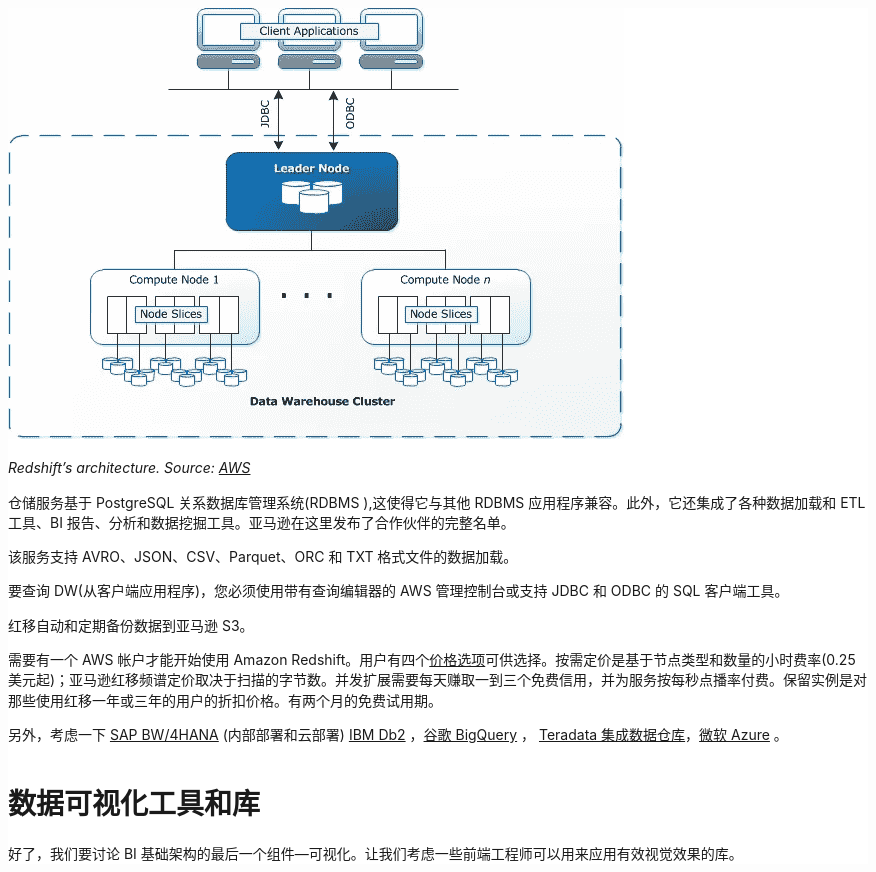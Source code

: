 ![](img/c384981abb42e1b261bc1e3ea59b50c6.png)

*Redshift’s architecture. Source:* [*AWS*](https://docs.aws.amazon.com/redshift/latest/dg/c_high_level_system_architecture.html)

仓储服务基于 PostgreSQL 关系数据库管理系统(RDBMS ),这使得它与其他 RDBMS 应用程序兼容。此外，它还集成了各种数据加载和 ETL 工具、BI 报告、分析和数据挖掘工具。亚马逊在这里发布了合作伙伴的完整名单。

该服务支持 AVRO、JSON、CSV、Parquet、ORC 和 TXT 格式文件的数据加载。

要查询 DW(从客户端应用程序)，您必须使用带有查询编辑器的 AWS 管理控制台或支持 JDBC 和 ODBC 的 SQL 客户端工具。

红移自动和定期备份数据到亚马逊 S3。

需要有一个 AWS 帐户才能开始使用 Amazon Redshift。用户有四个[价格选项](https://aws.amazon.com/redshift/pricing/)可供选择。按需定价是基于节点类型和数量的小时费率(0.25 美元起)；亚马逊红移频谱定价取决于扫描的字节数。并发扩展需要每天赚取一到三个免费信用，并为服务按每秒点播率付费。保留实例是对那些使用红移一年或三年的用户的折扣价格。有两个月的免费试用期。

另外，考虑一下 [SAP BW/4HANA](https://help.sap.com/viewer/107a6e8a38b74ede94c833ca3b7b6f51/1.0.7/en-US) (内部部署和云部署) [IBM Db2](https://www.ibm.com/analytics/data-warehouse) ，[谷歌 BigQuery](https://cloud.google.com/bigquery/) ， [Teradata 集成数据仓库](https://www.teradata.com/Products/Software/Integrated-Data-Warehouses)，[微软 Azure](https://azure.microsoft.com/en-us/) 。

# 数据可视化工具和库

好了，我们要讨论 BI 基础架构的最后一个组件—可视化。让我们考虑一些前端工程师可以用来应用有效视觉效果的库。
